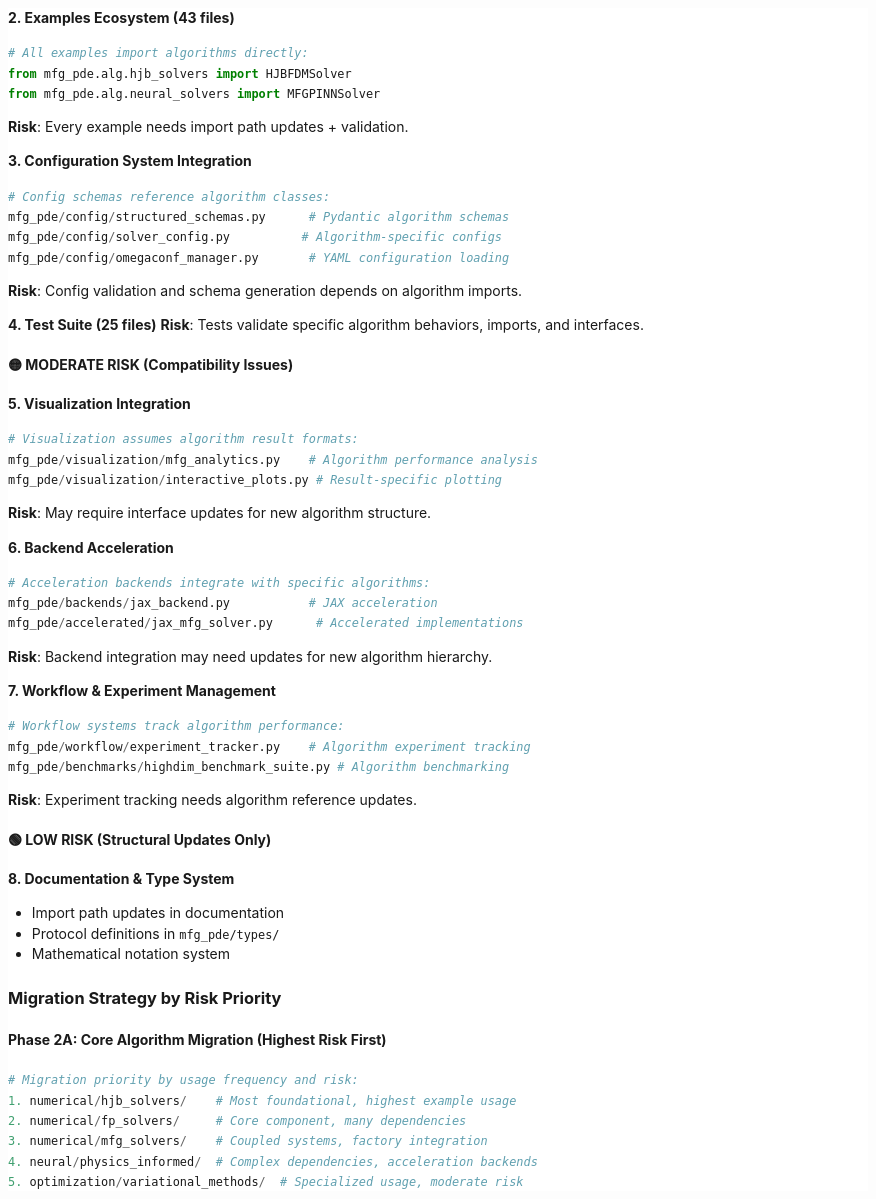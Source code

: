 **2. Examples Ecosystem (43 files)**
```python
# All examples import algorithms directly:
from mfg_pde.alg.hjb_solvers import HJBFDMSolver
from mfg_pde.alg.neural_solvers import MFGPINNSolver
```
**Risk**: Every example needs import path updates + validation.

**3. Configuration System Integration**
```python
# Config schemas reference algorithm classes:
mfg_pde/config/structured_schemas.py      # Pydantic algorithm schemas
mfg_pde/config/solver_config.py          # Algorithm-specific configs
mfg_pde/config/omegaconf_manager.py       # YAML configuration loading
```
**Risk**: Config validation and schema generation depends on algorithm imports.

**4. Test Suite (25 files)**
**Risk**: Tests validate specific algorithm behaviors, imports, and interfaces.

#### 🟡 **MODERATE RISK (Compatibility Issues)**

**5. Visualization Integration**
```python
# Visualization assumes algorithm result formats:
mfg_pde/visualization/mfg_analytics.py    # Algorithm performance analysis
mfg_pde/visualization/interactive_plots.py # Result-specific plotting
```
**Risk**: May require interface updates for new algorithm structure.

**6. Backend Acceleration**
```python
# Acceleration backends integrate with specific algorithms:
mfg_pde/backends/jax_backend.py           # JAX acceleration
mfg_pde/accelerated/jax_mfg_solver.py      # Accelerated implementations
```
**Risk**: Backend integration may need updates for new algorithm hierarchy.

**7. Workflow & Experiment Management**
```python
# Workflow systems track algorithm performance:
mfg_pde/workflow/experiment_tracker.py    # Algorithm experiment tracking
mfg_pde/benchmarks/highdim_benchmark_suite.py # Algorithm benchmarking
```
**Risk**: Experiment tracking needs algorithm reference updates.

#### 🟢 **LOW RISK (Structural Updates Only)**

**8. Documentation & Type System**
- Import path updates in documentation
- Protocol definitions in `mfg_pde/types/`
- Mathematical notation system

### Migration Strategy by Risk Priority

#### **Phase 2A: Core Algorithm Migration (Highest Risk First)**
```python
# Migration priority by usage frequency and risk:
1. numerical/hjb_solvers/    # Most foundational, highest example usage
2. numerical/fp_solvers/     # Core component, many dependencies
3. numerical/mfg_solvers/    # Coupled systems, factory integration
4. neural/physics_informed/  # Complex dependencies, acceleration backends
5. optimization/variational_methods/  # Specialized usage, moderate risk
```
